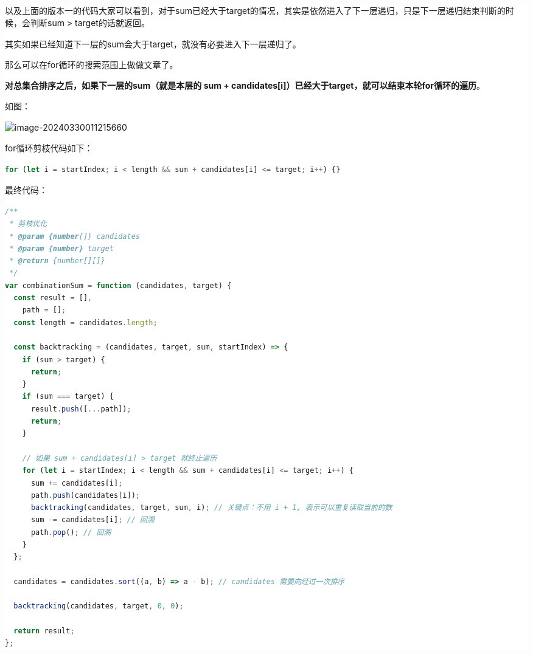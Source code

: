 以及上面的版本一的代码大家可以看到，对于sum已经大于target的情况，其实是依然进入了下一层递归，只是下一层递归结束判断的时候，会判断sum > target的话就返回。

其实如果已经知道下一层的sum会大于target，就没有必要进入下一层递归了。

那么可以在for循环的搜索范围上做做文章了。

**对总集合排序之后，如果下一层的sum（就是本层的 sum + candidates[i]）已经大于target，就可以结束本轮for循环的遍历**。

如图：

![image-20240330011215660](https://qiniucloud.qishilong.space/images/image-20240330011215660.png)

for循环剪枝代码如下：

```js
for (let i = startIndex; i < length && sum + candidates[i] <= target; i++) {}
```

最终代码：

```js
/**
 * 剪枝优化
 * @param {number[]} candidates
 * @param {number} target
 * @return {number[][]}
 */
var combinationSum = function (candidates, target) {
  const result = [],
    path = [];
  const length = candidates.length;

  const backtracking = (candidates, target, sum, startIndex) => {
    if (sum > target) {
      return;
    }
    if (sum === target) {
      result.push([...path]);
      return;
    }

    // 如果 sum + candidates[i] > target 就终止遍历
    for (let i = startIndex; i < length && sum + candidates[i] <= target; i++) {
      sum += candidates[i];
      path.push(candidates[i]);
      backtracking(candidates, target, sum, i); // 关键点：不用 i + 1, 表示可以重复读取当前的数
      sum -= candidates[i]; // 回溯
      path.pop(); // 回溯
    }
  };

  candidates = candidates.sort((a, b) => a - b); // candidates 需要向经过一次排序

  backtracking(candidates, target, 0, 0);

  return result;
};
```
